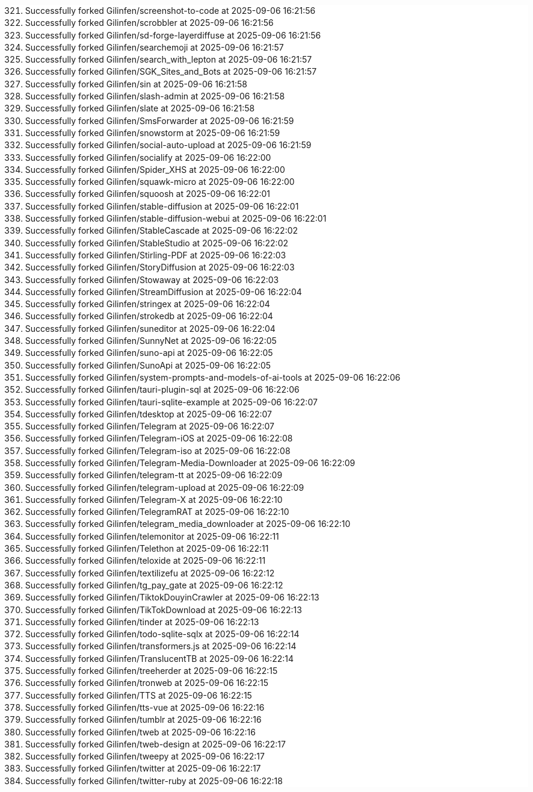 321. Successfully forked Gilinfen/screenshot-to-code at 2025-09-06 16:21:56
322. Successfully forked Gilinfen/scrobbler at 2025-09-06 16:21:56
323. Successfully forked Gilinfen/sd-forge-layerdiffuse at 2025-09-06 16:21:56
324. Successfully forked Gilinfen/searchemoji at 2025-09-06 16:21:57
325. Successfully forked Gilinfen/search_with_lepton at 2025-09-06 16:21:57
326. Successfully forked Gilinfen/SGK_Sites_and_Bots at 2025-09-06 16:21:57
327. Successfully forked Gilinfen/sin at 2025-09-06 16:21:58
328. Successfully forked Gilinfen/slash-admin at 2025-09-06 16:21:58
329. Successfully forked Gilinfen/slate at 2025-09-06 16:21:58
330. Successfully forked Gilinfen/SmsForwarder at 2025-09-06 16:21:59
331. Successfully forked Gilinfen/snowstorm at 2025-09-06 16:21:59
332. Successfully forked Gilinfen/social-auto-upload at 2025-09-06 16:21:59
333. Successfully forked Gilinfen/socialify at 2025-09-06 16:22:00
334. Successfully forked Gilinfen/Spider_XHS at 2025-09-06 16:22:00
335. Successfully forked Gilinfen/squawk-micro at 2025-09-06 16:22:00
336. Successfully forked Gilinfen/squoosh at 2025-09-06 16:22:01
337. Successfully forked Gilinfen/stable-diffusion at 2025-09-06 16:22:01
338. Successfully forked Gilinfen/stable-diffusion-webui at 2025-09-06 16:22:01
339. Successfully forked Gilinfen/StableCascade at 2025-09-06 16:22:02
340. Successfully forked Gilinfen/StableStudio at 2025-09-06 16:22:02
341. Successfully forked Gilinfen/Stirling-PDF at 2025-09-06 16:22:03
342. Successfully forked Gilinfen/StoryDiffusion at 2025-09-06 16:22:03
343. Successfully forked Gilinfen/Stowaway at 2025-09-06 16:22:03
344. Successfully forked Gilinfen/StreamDiffusion at 2025-09-06 16:22:04
345. Successfully forked Gilinfen/stringex at 2025-09-06 16:22:04
346. Successfully forked Gilinfen/strokedb at 2025-09-06 16:22:04
347. Successfully forked Gilinfen/suneditor at 2025-09-06 16:22:04
348. Successfully forked Gilinfen/SunnyNet at 2025-09-06 16:22:05
349. Successfully forked Gilinfen/suno-api at 2025-09-06 16:22:05
350. Successfully forked Gilinfen/SunoApi at 2025-09-06 16:22:05
351. Successfully forked Gilinfen/system-prompts-and-models-of-ai-tools at 2025-09-06 16:22:06
352. Successfully forked Gilinfen/tauri-plugin-sql at 2025-09-06 16:22:06
353. Successfully forked Gilinfen/tauri-sqlite-example at 2025-09-06 16:22:07
354. Successfully forked Gilinfen/tdesktop at 2025-09-06 16:22:07
355. Successfully forked Gilinfen/Telegram at 2025-09-06 16:22:07
356. Successfully forked Gilinfen/Telegram-iOS at 2025-09-06 16:22:08
357. Successfully forked Gilinfen/Telegram-iso at 2025-09-06 16:22:08
358. Successfully forked Gilinfen/Telegram-Media-Downloader at 2025-09-06 16:22:09
359. Successfully forked Gilinfen/telegram-tt at 2025-09-06 16:22:09
360. Successfully forked Gilinfen/telegram-upload at 2025-09-06 16:22:09
361. Successfully forked Gilinfen/Telegram-X at 2025-09-06 16:22:10
362. Successfully forked Gilinfen/TelegramRAT at 2025-09-06 16:22:10
363. Successfully forked Gilinfen/telegram_media_downloader at 2025-09-06 16:22:10
364. Successfully forked Gilinfen/telemonitor at 2025-09-06 16:22:11
365. Successfully forked Gilinfen/Telethon at 2025-09-06 16:22:11
366. Successfully forked Gilinfen/teloxide at 2025-09-06 16:22:11
367. Successfully forked Gilinfen/textilizefu at 2025-09-06 16:22:12
368. Successfully forked Gilinfen/tg_pay_gate at 2025-09-06 16:22:12
369. Successfully forked Gilinfen/TiktokDouyinCrawler at 2025-09-06 16:22:13
370. Successfully forked Gilinfen/TikTokDownload at 2025-09-06 16:22:13
371. Successfully forked Gilinfen/tinder at 2025-09-06 16:22:13
372. Successfully forked Gilinfen/todo-sqlite-sqlx at 2025-09-06 16:22:14
373. Successfully forked Gilinfen/transformers.js at 2025-09-06 16:22:14
374. Successfully forked Gilinfen/TranslucentTB at 2025-09-06 16:22:14
375. Successfully forked Gilinfen/treeherder at 2025-09-06 16:22:15
376. Successfully forked Gilinfen/tronweb at 2025-09-06 16:22:15
377. Successfully forked Gilinfen/TTS at 2025-09-06 16:22:15
378. Successfully forked Gilinfen/tts-vue at 2025-09-06 16:22:16
379. Successfully forked Gilinfen/tumblr at 2025-09-06 16:22:16
380. Successfully forked Gilinfen/tweb at 2025-09-06 16:22:16
381. Successfully forked Gilinfen/tweb-design at 2025-09-06 16:22:17
382. Successfully forked Gilinfen/tweepy at 2025-09-06 16:22:17
383. Successfully forked Gilinfen/twitter at 2025-09-06 16:22:17
384. Successfully forked Gilinfen/twitter-ruby at 2025-09-06 16:22:18